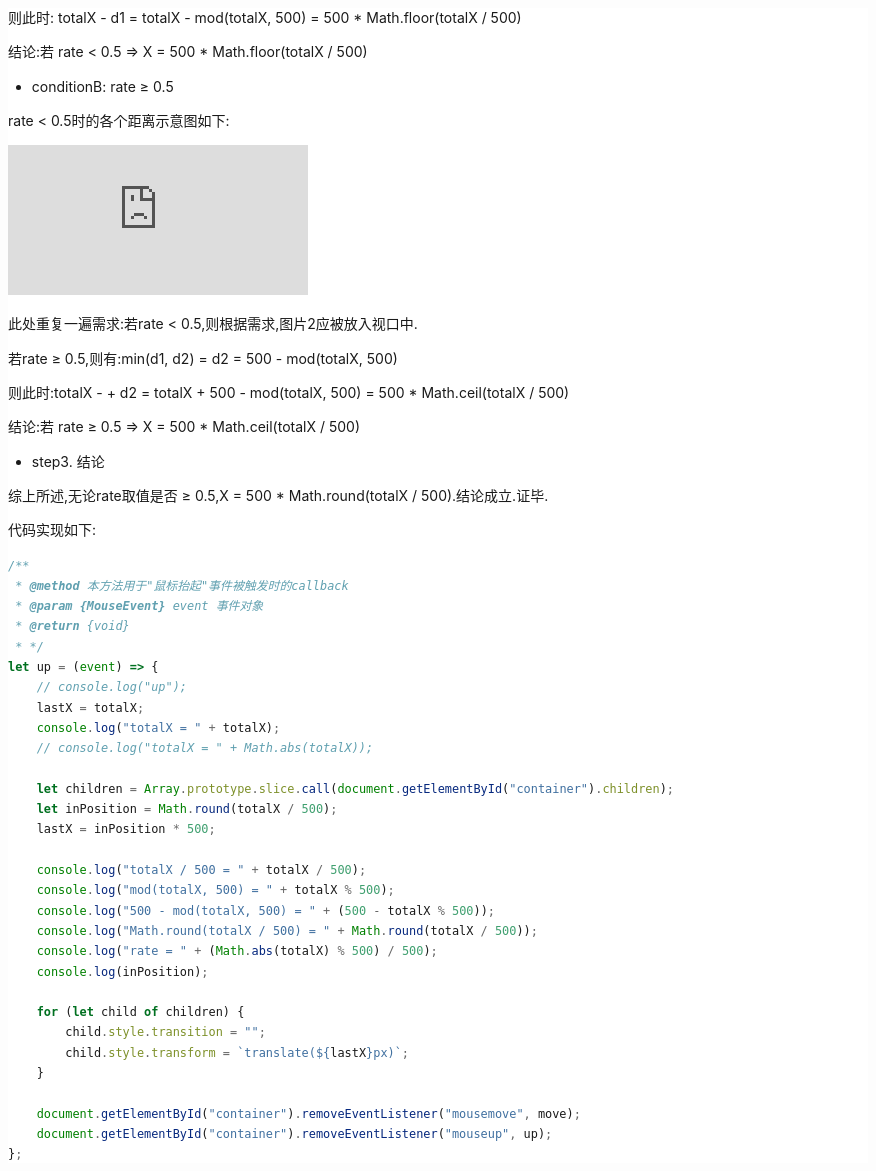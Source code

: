 则此时: totalX - d1 = totalX - mod(totalX, 500) = 500 * Math.floor(totalX / 500)

结论:若 rate < 0.5 => X = 500 * Math.floor(totalX / 500)

- conditionB: rate ≥ 0.5

rate < 0.5时的各个距离示意图如下:

![Image text](http://strike.frontend.codingdeath.com/%E8%B7%9D%E7%A6%BB%E8%A7%86%E5%8F%A3%E6%9C%80%E8%BF%91%E5%9B%BE%E7%89%87-rate%20%E2%89%A5%200.5.pdf)

此处重复一遍需求:若rate < 0.5,则根据需求,图片2应被放入视口中.

若rate ≥ 0.5,则有:min(d1, d2) = d2 = 500 - mod(totalX, 500)

则此时:totalX - + d2 = totalX + 500 - mod(totalX, 500) = 500 * Math.ceil(totalX / 500)

结论:若 rate ≥ 0.5 => X = 500 * Math.ceil(totalX / 500)

- step3. 结论

综上所述,无论rate取值是否 ≥ 0.5,X = 500 * Math.round(totalX / 500).结论成立.证毕.

代码实现如下:

```javascript
/**
 * @method 本方法用于"鼠标抬起"事件被触发时的callback
 * @param {MouseEvent} event 事件对象
 * @return {void}
 * */
let up = (event) => {
    // console.log("up");
    lastX = totalX;
    console.log("totalX = " + totalX);
    // console.log("totalX = " + Math.abs(totalX));

    let children = Array.prototype.slice.call(document.getElementById("container").children);
    let inPosition = Math.round(totalX / 500);
    lastX = inPosition * 500;

    console.log("totalX / 500 = " + totalX / 500);
    console.log("mod(totalX, 500) = " + totalX % 500);
    console.log("500 - mod(totalX, 500) = " + (500 - totalX % 500));
    console.log("Math.round(totalX / 500) = " + Math.round(totalX / 500));
    console.log("rate = " + (Math.abs(totalX) % 500) / 500);
    console.log(inPosition);

    for (let child of children) {
        child.style.transition = "";
        child.style.transform = `translate(${lastX}px)`;
    }

    document.getElementById("container").removeEventListener("mousemove", move);
    document.getElementById("container").removeEventListener("mouseup", up);
};
```
